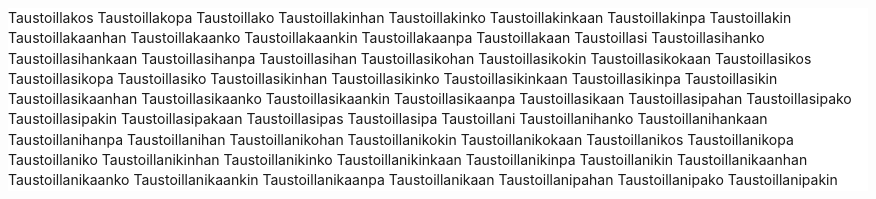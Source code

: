 Taustoillakos
Taustoillakopa
Taustoillako
Taustoillakinhan
Taustoillakinko
Taustoillakinkaan
Taustoillakinpa
Taustoillakin
Taustoillakaanhan
Taustoillakaanko
Taustoillakaankin
Taustoillakaanpa
Taustoillakaan
Taustoillasi
Taustoillasihanko
Taustoillasihankaan
Taustoillasihanpa
Taustoillasihan
Taustoillasikohan
Taustoillasikokin
Taustoillasikokaan
Taustoillasikos
Taustoillasikopa
Taustoillasiko
Taustoillasikinhan
Taustoillasikinko
Taustoillasikinkaan
Taustoillasikinpa
Taustoillasikin
Taustoillasikaanhan
Taustoillasikaanko
Taustoillasikaankin
Taustoillasikaanpa
Taustoillasikaan
Taustoillasipahan
Taustoillasipako
Taustoillasipakin
Taustoillasipakaan
Taustoillasipas
Taustoillasipa
Taustoillani
Taustoillanihanko
Taustoillanihankaan
Taustoillanihanpa
Taustoillanihan
Taustoillanikohan
Taustoillanikokin
Taustoillanikokaan
Taustoillanikos
Taustoillanikopa
Taustoillaniko
Taustoillanikinhan
Taustoillanikinko
Taustoillanikinkaan
Taustoillanikinpa
Taustoillanikin
Taustoillanikaanhan
Taustoillanikaanko
Taustoillanikaankin
Taustoillanikaanpa
Taustoillanikaan
Taustoillanipahan
Taustoillanipako
Taustoillanipakin